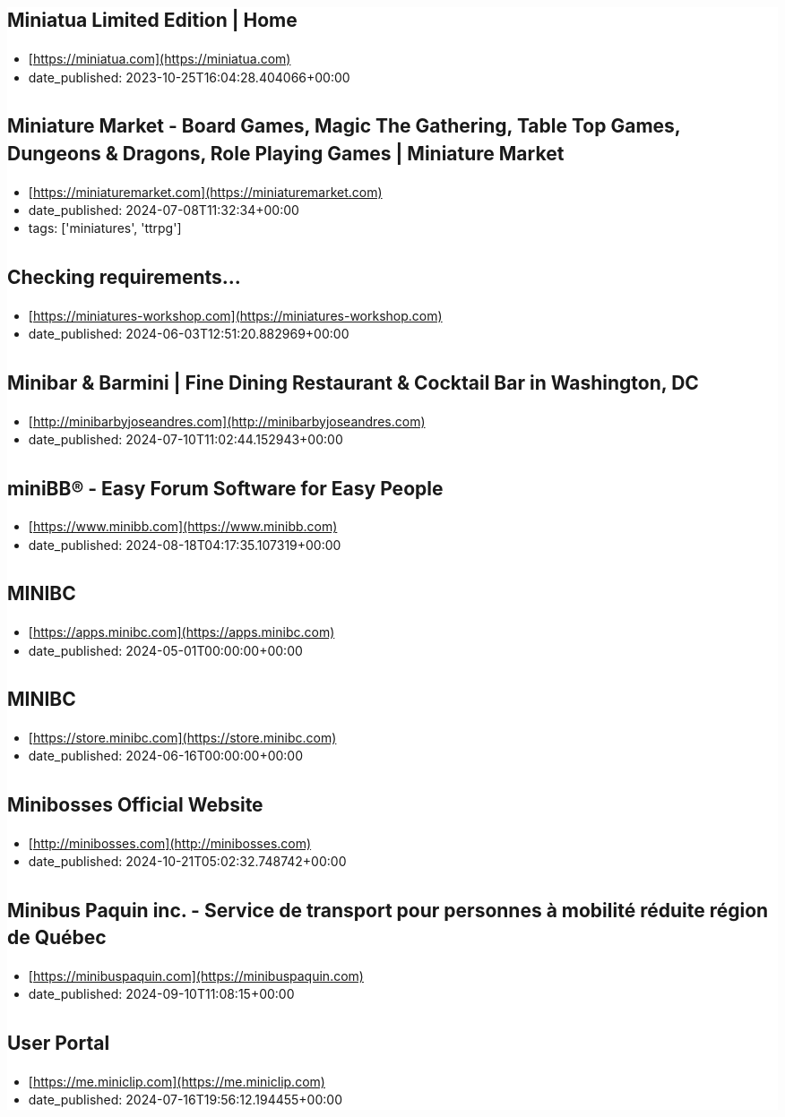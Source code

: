  ## Miniatua Limited Edition | Home
 - [https://miniatua.com](https://miniatua.com)
 - date_published: 2023-10-25T16:04:28.404066+00:00

 ## Miniature Market - Board Games, Magic The Gathering, Table Top Games, Dungeons & Dragons, Role Playing Games | Miniature Market
 - [https://miniaturemarket.com](https://miniaturemarket.com)
 - date_published: 2024-07-08T11:32:34+00:00
 - tags: ['miniatures', 'ttrpg']

 ## Checking requirements...
 - [https://miniatures-workshop.com](https://miniatures-workshop.com)
 - date_published: 2024-06-03T12:51:20.882969+00:00

 ## Minibar & Barmini | Fine Dining Restaurant & Cocktail Bar in Washington, DC
 - [http://minibarbyjoseandres.com](http://minibarbyjoseandres.com)
 - date_published: 2024-07-10T11:02:44.152943+00:00

 ## miniBB® - Easy Forum Software for Easy People
 - [https://www.minibb.com](https://www.minibb.com)
 - date_published: 2024-08-18T04:17:35.107319+00:00

 ## MINIBC
 - [https://apps.minibc.com](https://apps.minibc.com)
 - date_published: 2024-05-01T00:00:00+00:00

 ## MINIBC
 - [https://store.minibc.com](https://store.minibc.com)
 - date_published: 2024-06-16T00:00:00+00:00

 ## Minibosses Official Website
 - [http://minibosses.com](http://minibosses.com)
 - date_published: 2024-10-21T05:02:32.748742+00:00

 ## Minibus Paquin inc. - Service de transport pour personnes à mobilité réduite région de Québec
 - [https://minibuspaquin.com](https://minibuspaquin.com)
 - date_published: 2024-09-10T11:08:15+00:00

 ## User Portal
 - [https://me.miniclip.com](https://me.miniclip.com)
 - date_published: 2024-07-16T19:56:12.194455+00:00
